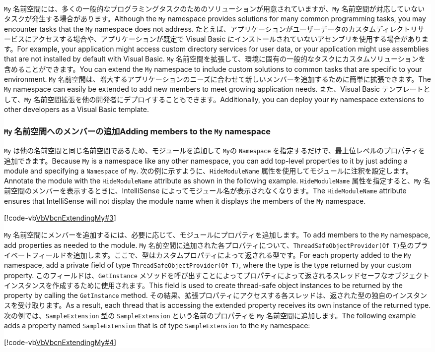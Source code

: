 <span data-ttu-id="d09e6-124">`My` 名前空間には、多くの一般的なプログラミングタスクのためのソリューションが用意されていますが、`My` 名前空間が対応していないタスクが発生する場合があります。</span><span class="sxs-lookup"><span data-stu-id="d09e6-124">Although the `My` namespace provides solutions for many common programming tasks, you may encounter tasks that the `My` namespace does not address.</span></span> <span data-ttu-id="d09e6-125">たとえば、アプリケーションがユーザーデータのカスタムディレクトリサービスにアクセスする場合や、アプリケーションが既定で Visual Basic にインストールされていないアセンブリを使用する場合があります。</span><span class="sxs-lookup"><span data-stu-id="d09e6-125">For example, your application might access custom directory services for user data, or your application might use assemblies that are not installed by default with Visual Basic.</span></span> <span data-ttu-id="d09e6-126">`My` 名前空間を拡張して、環境に固有の一般的なタスクにカスタムソリューションを含めることができます。</span><span class="sxs-lookup"><span data-stu-id="d09e6-126">You can extend the `My` namespace to include custom solutions to common tasks that are specific to your environment.</span></span> <span data-ttu-id="d09e6-127">`My` 名前空間は、増大するアプリケーションのニーズに合わせて新しいメンバーを追加するために簡単に拡張できます。</span><span class="sxs-lookup"><span data-stu-id="d09e6-127">The `My` namespace can easily be extended to add new members to meet growing application needs.</span></span> <span data-ttu-id="d09e6-128">また、Visual Basic テンプレートとして、`My` 名前空間拡張を他の開発者にデプロイすることもできます。</span><span class="sxs-lookup"><span data-stu-id="d09e6-128">Additionally, you can deploy your `My` namespace extensions to other developers as a Visual Basic template.</span></span>
  
### <a name="adding-members-to-the-my-namespace"></a><span data-ttu-id="d09e6-129">`My` 名前空間へのメンバーの追加</span><span class="sxs-lookup"><span data-stu-id="d09e6-129">Adding members to the `My` namespace</span></span>

<span data-ttu-id="d09e6-130">`My` は他の名前空間と同じ名前空間であるため、モジュールを追加して `My`の `Namespace` を指定するだけで、最上位レベルのプロパティを追加できます。</span><span class="sxs-lookup"><span data-stu-id="d09e6-130">Because `My` is a namespace like any other namespace, you can add top-level properties to it by just adding a module and specifying a `Namespace` of `My`.</span></span> <span data-ttu-id="d09e6-131">次の例に示すように、`HideModuleName` 属性を使用してモジュールに注釈を設定します。</span><span class="sxs-lookup"><span data-stu-id="d09e6-131">Annotate the module with the `HideModuleName` attribute as shown in the following example.</span></span> <span data-ttu-id="d09e6-132">`HideModuleName` 属性を指定すると、`My` 名前空間のメンバーを表示するときに、IntelliSense によってモジュール名が表示されなくなります。</span><span class="sxs-lookup"><span data-stu-id="d09e6-132">The `HideModuleName` attribute ensures that IntelliSense will not display the module name when it displays the members of the `My` namespace.</span></span>

[!code-vb[VbVbcnExtendingMy#3](~/samples/snippets/visualbasic/VS_Snippets_VBCSharp/VbVbcnExtendingMy/VB/Class1.vb#3)]

<span data-ttu-id="d09e6-133">`My` 名前空間にメンバーを追加するには、必要に応じて、モジュールにプロパティを追加します。</span><span class="sxs-lookup"><span data-stu-id="d09e6-133">To add members to the `My` namespace, add properties as needed to the module.</span></span> <span data-ttu-id="d09e6-134">`My` 名前空間に追加された各プロパティについて、`ThreadSafeObjectProvider(Of T)`型のプライベートフィールドを追加します。ここで、型はカスタムプロパティによって返される型です。</span><span class="sxs-lookup"><span data-stu-id="d09e6-134">For each property added to the `My` namespace, add a private field of type `ThreadSafeObjectProvider(Of T)`, where the type is the type returned by your custom property.</span></span> <span data-ttu-id="d09e6-135">このフィールドは、`GetInstance` メソッドを呼び出すことによってプロパティによって返されるスレッドセーフなオブジェクトインスタンスを作成するために使用されます。</span><span class="sxs-lookup"><span data-stu-id="d09e6-135">This field is used to create thread-safe object instances to be returned by the property by calling the `GetInstance` method.</span></span> <span data-ttu-id="d09e6-136">その結果、拡張プロパティにアクセスする各スレッドは、返された型の独自のインスタンスを受け取ります。</span><span class="sxs-lookup"><span data-stu-id="d09e6-136">As a result, each thread that is accessing the extended property receives its own instance of the returned type.</span></span> <span data-ttu-id="d09e6-137">次の例では、`SampleExtension` 型の `SampleExtension` という名前のプロパティを `My` 名前空間に追加します。</span><span class="sxs-lookup"><span data-stu-id="d09e6-137">The following example adds a property named `SampleExtension` that is of type `SampleExtension` to the `My` namespace:</span></span>

[!code-vb[VbVbcnExtendingMy#4](~/samples/snippets/visualbasic/VS_Snippets_VBCSharp/VbVbcnExtendingMy/VB/Class1.vb#4)]
